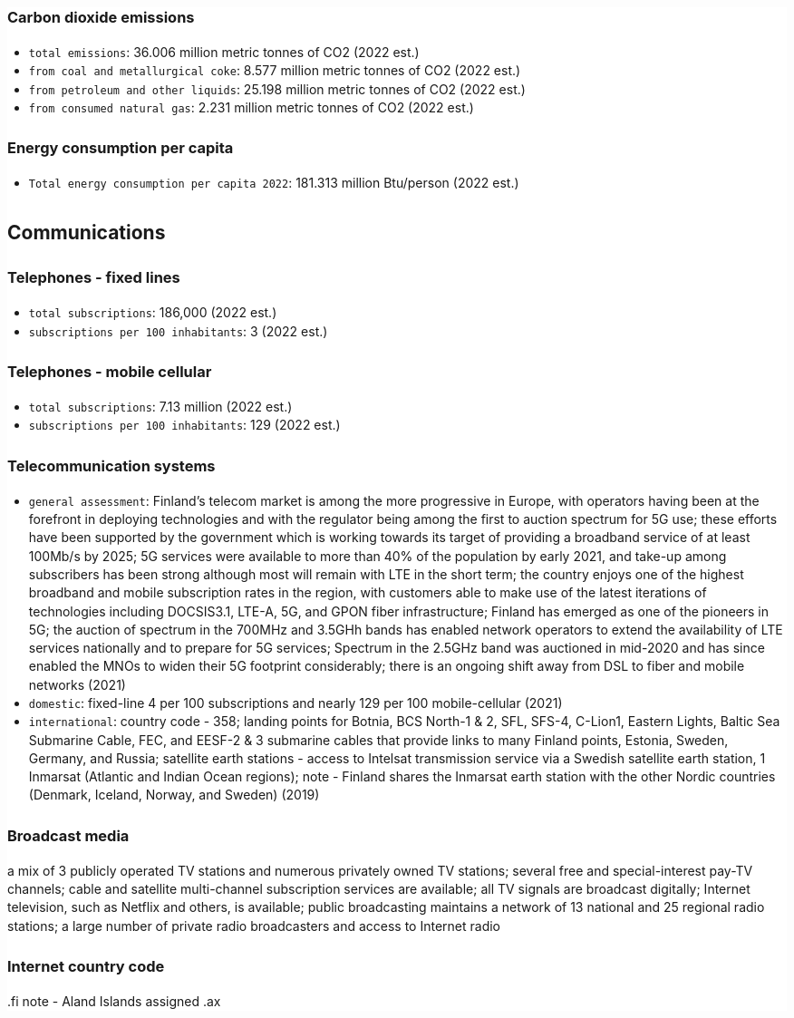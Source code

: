 ### Carbon dioxide emissions
- `total emissions`: 36.006 million metric tonnes of CO2 (2022 est.)
- `from coal and metallurgical coke`: 8.577 million metric tonnes of CO2 (2022 est.)
- `from petroleum and other liquids`: 25.198 million metric tonnes of CO2 (2022 est.)
- `from consumed natural gas`: 2.231 million metric tonnes of CO2 (2022 est.)

### Energy consumption per capita
- `Total energy consumption per capita 2022`: 181.313 million Btu/person (2022 est.)

## Communications

### Telephones - fixed lines
- `total subscriptions`: 186,000 (2022 est.)
- `subscriptions per 100 inhabitants`: 3 (2022 est.)

### Telephones - mobile cellular
- `total subscriptions`: 7.13 million (2022 est.)
- `subscriptions per 100 inhabitants`: 129 (2022 est.)

### Telecommunication systems
- `general assessment`: Finland’s telecom market is among the more progressive in Europe, with operators having been at the forefront in deploying technologies and with the regulator being among the first to auction spectrum for 5G use; these efforts have been supported by the government which is working towards its target of providing a broadband service of at least 100Mb/s by 2025; 5G services were available to more than 40% of the population by early 2021, and take-up among subscribers has been strong although most will remain with LTE in the short term; the country enjoys one of the highest broadband and mobile subscription rates in the region, with customers able to make use of the latest iterations of technologies including DOCSIS3.1, LTE-A, 5G, and GPON fiber infrastructure; Finland has emerged as one of the pioneers in 5G; the auction of spectrum in the 700MHz and 3.5GHh bands has enabled network operators to extend the availability of LTE services nationally and to prepare for 5G services; Spectrum in the 2.5GHz band was auctioned in mid-2020 and has since enabled the MNOs to widen their 5G footprint considerably; there is an ongoing shift away from DSL to fiber and mobile networks (2021)
- `domestic`: fixed-line 4 per 100 subscriptions and nearly 129 per 100 mobile-cellular (2021)
- `international`: country code - 358; landing points for Botnia, BCS North-1 & 2, SFL, SFS-4, C-Lion1, Eastern Lights, Baltic Sea Submarine Cable, FEC, and EESF-2 & 3 submarine cables that provide links to many Finland points, Estonia, Sweden, Germany, and Russia; satellite earth stations - access to Intelsat transmission service via a Swedish satellite earth station, 1 Inmarsat (Atlantic and Indian Ocean regions); note - Finland shares the Inmarsat earth station with the other Nordic countries (Denmark, Iceland, Norway, and Sweden) (2019)

### Broadcast media
a mix of 3 publicly operated TV stations and numerous privately owned TV stations; several free and special-interest pay-TV channels; cable and satellite multi-channel subscription services are available; all TV signals are broadcast digitally; Internet television, such as Netflix and others, is available; public broadcasting maintains a network of 13 national and 25 regional radio stations; a large number of private radio broadcasters and access to Internet radio

### Internet country code
.fi 
note - Aland Islands assigned .ax
